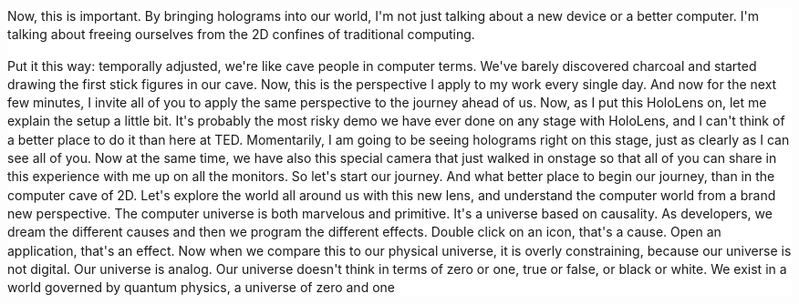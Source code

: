 Now, this is important.
By bringing holograms into our world,
I&#39;m not just talking about a new device
or a better computer.
I&#39;m talking about freeing ourselves
from the 2D confines
of traditional computing.

Put it this way:
temporally adjusted, we&#39;re like
cave people in computer terms.
We&#39;ve barely discovered charcoal
and started drawing
the first stick figures in our cave.
Now, this is the perspective
I apply to my work every single day.
And now for the next few minutes,
I invite all of you to apply
the same perspective
to the journey ahead of us.
Now, as I put this HoloLens on,
let me explain the setup a little bit.
It&#39;s probably the most risky demo
we have ever done on any stage
with HoloLens,
and I can&#39;t think of a better place
to do it than here at TED.
Momentarily, I am going
to be seeing holograms
right on this stage,
just as clearly as I can see all of you.
Now at the same time,
we have also this special camera
that just walked in onstage
so that all of you can share
in this experience with me
up on all the monitors.
So let&#39;s start our journey.
And what better place
to begin our journey,
than in the computer cave of 2D.
Let&#39;s explore the world
all around us with this new lens,
and understand the computer world
from a brand new perspective.
The computer universe
is both marvelous and primitive.
It&#39;s a universe based on causality.
As developers, we dream
the different causes
and then we program the different effects.
Double click on an icon, that&#39;s a cause.
Open an application, that&#39;s an effect.
Now when we compare this
to our physical universe,
it is overly constraining,
because our universe is not digital.
Our universe is analog.
Our universe doesn&#39;t think
in terms of zero or one,
true or false, or black or white.
We exist in a world
governed by quantum physics,
a universe of zero and one